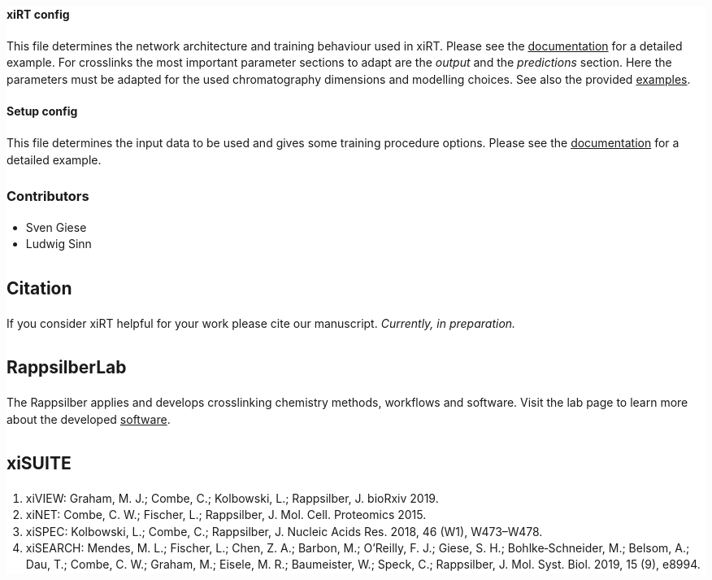 #### xiRT config
This file determines the network architecture and training behaviour used in xiRT. Please see
the [documentation](https://xirt.readthedocs.io/en/latest/parameters.html#xirt-parameters) for a 
detailed example. For crosslinks the most important parameter sections to adapt are the *output* and
the *predictions* section. Here the parameters must be adapted for the used chromatography
dimensions and modelling choices. See also the provided 
[examples](https://xirt.readthedocs.io/en/latest/usage.html#examples).

#### Setup config
This file determines the input data to be used and gives some training procedure options. Please see
the [documentation](https://xirt.readthedocs.io/en/latest/parameters.html#learning-parameters) for 
a detailed example.

### Contributors
- Sven Giese
- Ludwig Sinn

## Citation
If you consider xiRT helpful for your work please cite our manuscript. *Currently, in preparation.*

## RappsilberLab
The Rappsilber applies and develops crosslinking chemistry methods, workflows and software.
Visit the lab page to learn more about the developed [software](https://www.rappsilberlab.org/software/).

## xiSUITE
1) xiVIEW: Graham, M. J.; Combe, C.; Kolbowski, L.; Rappsilber, J. bioRxiv 2019.
2) xiNET: Combe, C. W.; Fischer, L.; Rappsilber, J. Mol. Cell. Proteomics 2015.
3) xiSPEC: Kolbowski, L.; Combe, C.; Rappsilber, J. Nucleic Acids Res. 2018, 46 (W1), W473–W478.
4) xiSEARCH: Mendes, M. L.; Fischer, L.; Chen, Z. A.; Barbon, M.; O’Reilly, F. J.; Giese, S. H.; Bohlke‐Schneider, M.; Belsom, A.; Dau, T.; Combe, C. W.; Graham, M.; Eisele, M. R.; Baumeister, W.; Speck, C.; Rappsilber, J. Mol. Syst. Biol. 2019, 15 (9), e8994.
